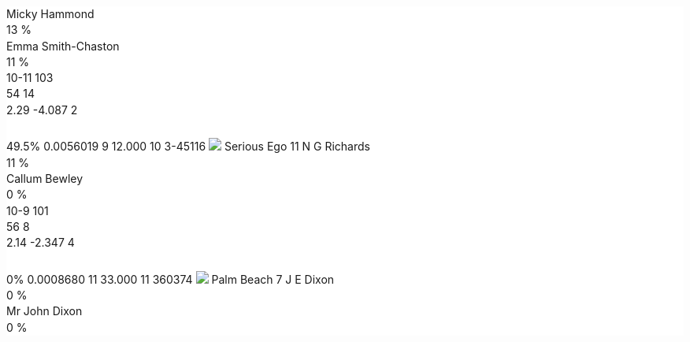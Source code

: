    <td style="text-align:left;"> Micky Hammond <br> <div class="badge rounded-pill average "> 13 % <div> </div>
</div>
</td>
   <td style="text-align:left;"> Emma Smith-Chaston  <br> <div class="badge rounded-pill average "> 11 % <div> </div>
</div>
</td>
   <td style="text-align:center;"> 10-11 </td>
   <td style="text-align:center;"> 103 <br> 54 </td>
   <td style="text-align:center;"> 14 <br> 2.29 </td>
   <td style="text-align:center;"> -4.087 </td>
   <td style="text-align:center;"> 2 </td>
   <td style="text-align:center;"> <div class="progress" style="height:5px">     <div class="progress-bar rounded-3 bg-primary" role="progressbar" style="width: 49.5% " aria-valuenow="25" aria-valuemin="0" aria-valuemax="100"></div> </div> <br> 49.5% </td>
   <td style="text-align:center;"> 0.0056019 </td>
   <td style="text-align:center;"> 9 </td>
   <td style="text-align:center;"> 12.000 </td>
  </tr>
  <tr>
   <td style="text-align:center;width: 65px; "> 10 </td>
   <td style="text-align:left;"> 3-45116 </td>
   <td style="text-align:center;width: 40px; ">  <html><body><img src="https://www.attheraces.com/images/silks/20240205/20240205car153210.png?v=2"></body></html>
</td>
   <td style="text-align:left;"> Serious Ego </td>
   <td style="text-align:center;"> 11 </td>
   <td style="text-align:left;"> N G Richards <br> <div class="badge rounded-pill average "> 11 % <div> </div>
</div>
</td>
   <td style="text-align:left;"> Callum Bewley <br> <div class="badge rounded-pill cool "> 0 % <div> </div>
</div>
</td>
   <td style="text-align:center;"> 10-9 </td>
   <td style="text-align:center;"> 101 <br> 56 </td>
   <td style="text-align:center;"> 8 <br> 2.14 </td>
   <td style="text-align:center;"> -2.347 </td>
   <td style="text-align:center;"> 4 </td>
   <td style="text-align:center;"> <div class="progress" style="height:5px">     <div class="progress-bar rounded-3 bg-primary" role="progressbar" style="width: 0% " aria-valuenow="25" aria-valuemin="0" aria-valuemax="100"></div> </div> <br> 0% </td>
   <td style="text-align:center;"> 0.0008680 </td>
   <td style="text-align:center;"> 11 </td>
   <td style="text-align:center;"> 33.000 </td>
  </tr>
  <tr>
   <td style="text-align:center;width: 65px; "> 11 </td>
   <td style="text-align:left;"> 360374 </td>
   <td style="text-align:center;width: 40px; ">  <html><body><img src="https://www.attheraces.com/images/silks/20240205/20240205car153211.png?v=2"></body></html>
</td>
   <td style="text-align:left;"> Palm Beach </td>
   <td style="text-align:center;"> 7 </td>
   <td style="text-align:left;"> J E Dixon <br> <div class="badge rounded-pill cool "> 0 % <div> </div>
</div>
</td>
   <td style="text-align:left;"> Mr John Dixon  <br> <div class="badge rounded-pill cool "> 0 % <div> </div>
</div>
</td>